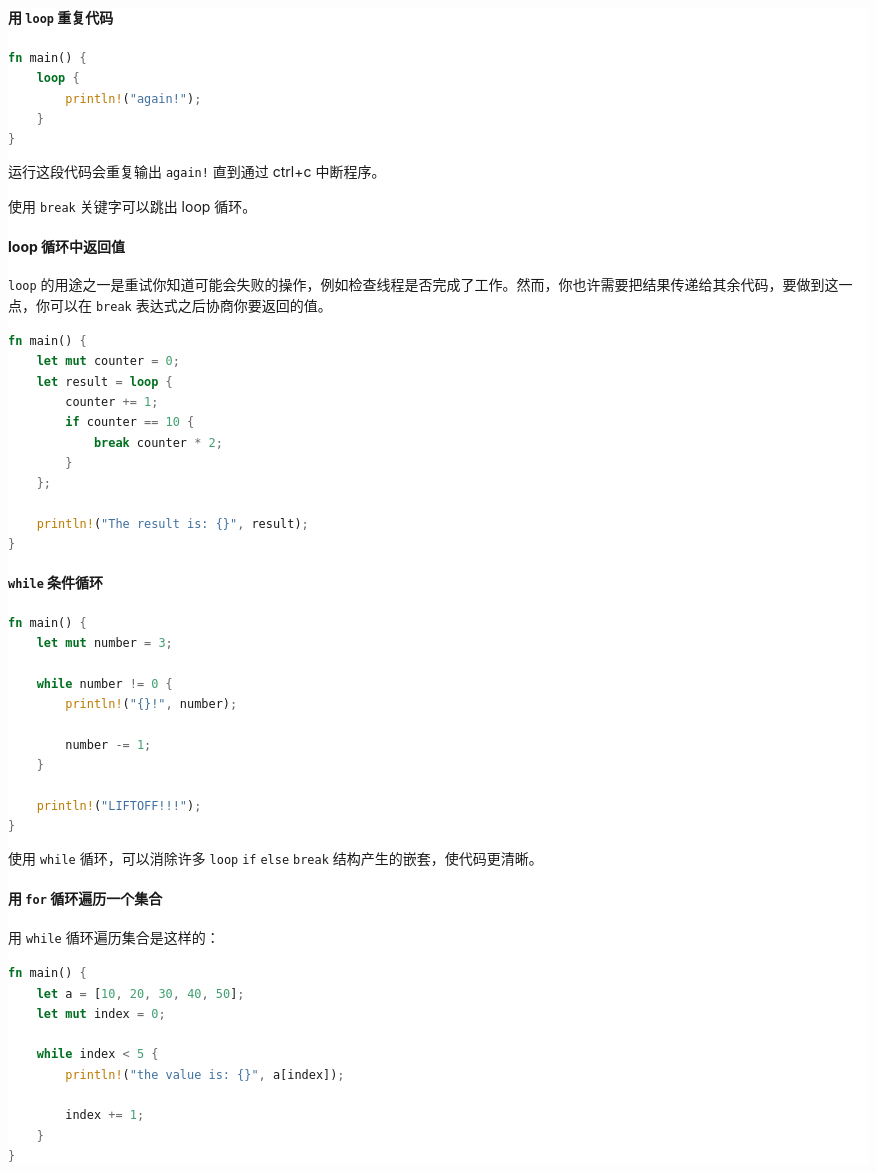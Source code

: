 #### 用 `loop` 重复代码

```rust
fn main() {
    loop {
        println!("again!");
    }
}
```

运行这段代码会重复输出 `again!` 直到通过 ctrl+c 中断程序。

使用 `break` 关键字可以跳出 loop 循环。

#### loop 循环中返回值

`loop` 的用途之一是重试你知道可能会失败的操作，例如检查线程是否完成了工作。然而，你也许需要把结果传递给其余代码，要做到这一点，你可以在 `break` 表达式之后协商你要返回的值。

```rust
fn main() {
    let mut counter = 0;
    let result = loop {
        counter += 1;
        if counter == 10 {
            break counter * 2;
        }
    };

    println!("The result is: {}", result);
}
```

#### `while` 条件循环

```rust
fn main() {
    let mut number = 3;

    while number != 0 {
        println!("{}!", number);

        number -= 1;
    }

    println!("LIFTOFF!!!");
}
```

使用 `while` 循环，可以消除许多 `loop` `if` `else` `break` 结构产生的嵌套，使代码更清晰。

#### 用 `for` 循环遍历一个集合

用 `while` 循环遍历集合是这样的：

```rust
fn main() {
    let a = [10, 20, 30, 40, 50];
    let mut index = 0;

    while index < 5 {
        println!("the value is: {}", a[index]);

        index += 1;
    }
}
```
